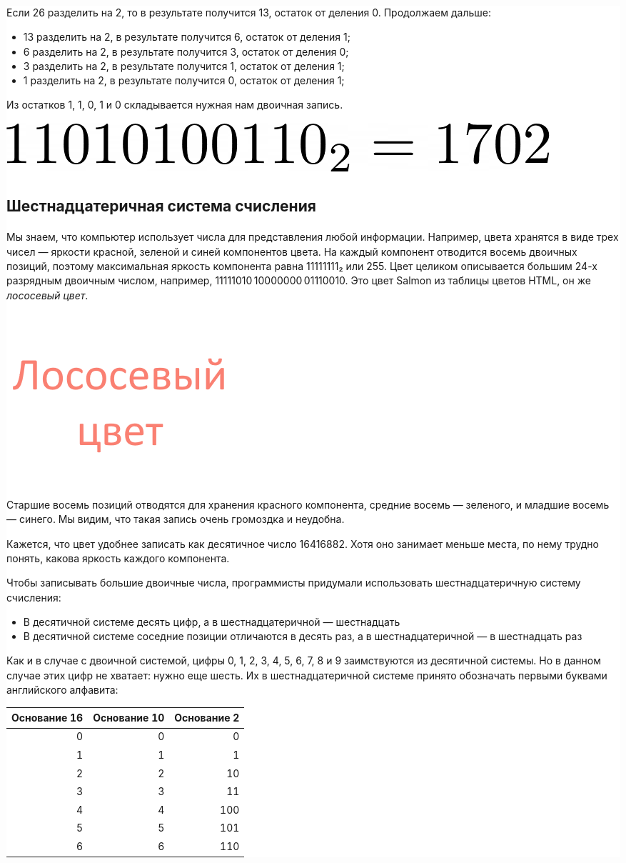 Если 26 разделить на 2, то в результате получится 13, остаток от деления 0. Продолжаем дальше:
- 13 разделить на 2, в результате получится 6, остаток от деления 1;
- 6 разделить на 2, в результате получится 3, остаток от деления 0;
- 3 разделить на 2, в результате получится 1, остаток от деления 1;
- 1 разделить на 2, в результате получится 0, остаток от деления 1;

Из остатков 1, 1, 0, 1 и 0 складывается нужная нам двоичная запись.

![11010](/assets/images/numeral-systems/example08.png)

## Шестнадцатеричная система счисления

Мы знаем, что компьютер использует числа для представления любой информации. Например, цвета хранятся в виде трех чисел — яркости красной, зеленой и синей компонентов цвета. На каждый компонент отводится восемь двоичных позиций, поэтому максимальная яркость компонента равна 11111111₂ или 255. Цвет целиком описывается большим 24-х разрядным двоичным числом, например, 11111010 10000000 01110010. Это цвет Salmon из таблицы цветов HTML, он же *лососевый цвет*.

![Лососевый цвет](/assets/images/numeral-systems/salmon-color.png)

Старшие восемь позиций отводятся для хранения красного компонента, средние восемь — зеленого, и младшие восемь — синего. Мы видим, что такая запись очень громоздка и неудобна.

Кажется, что цвет удобнее записать как десятичное число 16416882. Хотя оно занимает меньше места, по нему трудно понять, какова яркость каждого компонента.

Чтобы записывать большие двоичные числа, программисты придумали использовать шестнадцатеричную систему счисления:

* В десятичной системе десять цифр, а в шестнадцатеричной — шестнадцать
* В десятичной системе соседние позиции отличаются в десять раз, а в шестнадцатеричной — в шестнадцать раз

Как и в случае с двоичной системой, цифры 0, 1, 2, 3, 4, 5, 6, 7, 8 и 9 заимствуются из десятичной системы. Но в данном случае этих цифр не хватает: нужно еще шесть. Их в шестнадцатеричной системе принято обозначать первыми буквами английского алфавита:

| Основание 16 | Основание 10 | Основание 2 |
|-------------:|-------------:|------------:|
|             0|             0|            0|
|             1|             1|            1|
|             2|             2|           10|
|             3|             3|           11|
|             4|             4|          100|
|             5|             5|          101|
|             6|             6|          110|
